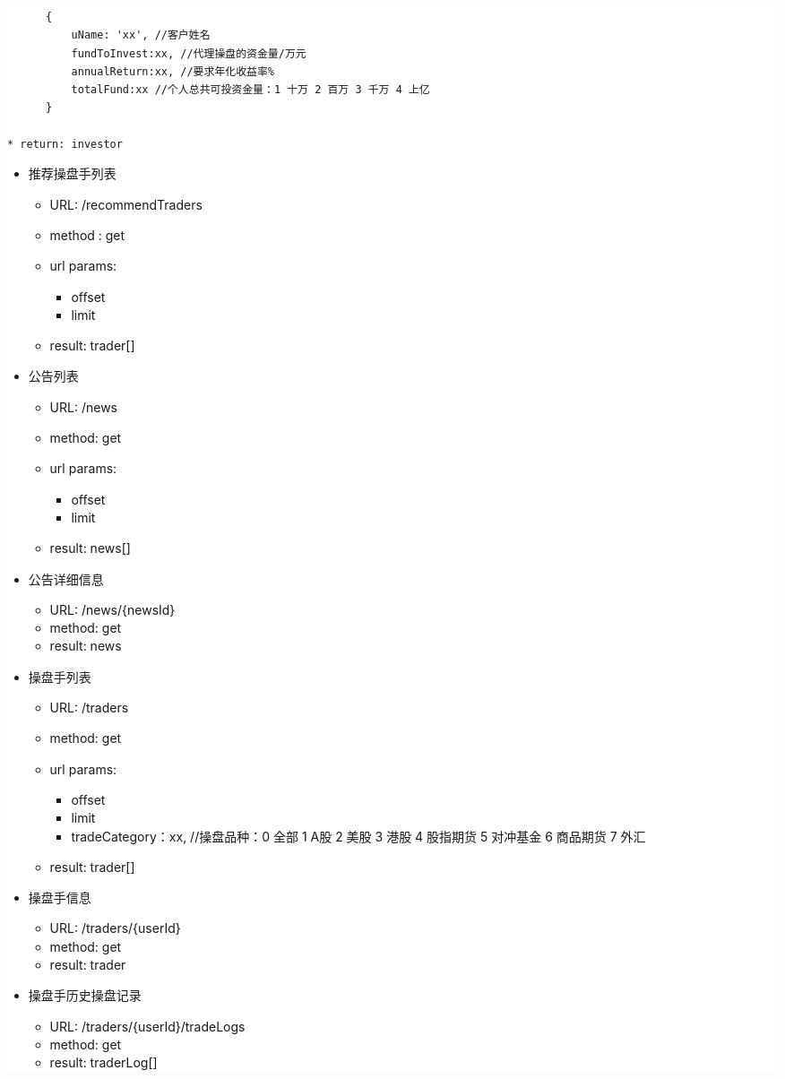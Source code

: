           {
              uName: 'xx', //客户姓名
              fundToInvest:xx, //代理操盘的资金量/万元
              annualReturn:xx, //要求年化收益率%
              totalFund:xx //个人总共可投资金量：1 十万 2 百万 3 千万 4 上亿
          }

    * return: investor

* 推荐操盘手列表

    * URL: /recommendTraders
    * method : get
    * url params:

        * offset
        * limit

    * result: trader[]

* 公告列表

    * URL: /news
    * method: get
    * url params:
    
      * offset
      * limit
    
    * result: news[]

* 公告详细信息

    * URL: /news/{newsId}
    * method: get
    * result: news

* 操盘手列表

    * URL: /traders
    * method: get
    * url params:
    
      * offset
      * limit
      * tradeCategory：xx, //操盘品种：0 全部 1 A股 2 美股 3 港股 4 股指期货 5 对冲基金 6 商品期货 7 外汇 
    
    * result: trader[]
    
* 操盘手信息

    * URL: /traders/{userId}
    * method: get
    * result: trader

* 操盘手历史操盘记录

    * URL: /traders/{userId}/tradeLogs
    * method: get
    * result: traderLog[]
